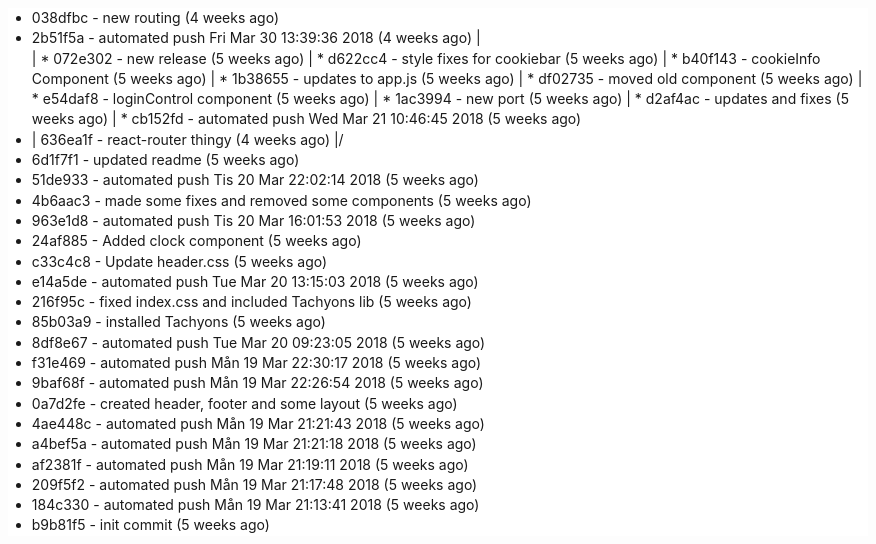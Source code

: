 * 038dfbc - new routing (4 weeks ago) <Stefan Lachmann>
*   2b51f5a - automated push Fri Mar 30 13:39:36 2018 (4 weeks ago) <Stefan Lachmann>
|\
| * 072e302 - new release (5 weeks ago) <stefan-leo-vegas>
| * d622cc4 - style fixes for cookiebar (5 weeks ago) <stefan-leo-vegas>
| * b40f143 - cookieInfo Component (5 weeks ago) <stefan-leo-vegas>
| * 1b38655 - updates to app.js (5 weeks ago) <stefan-leo-vegas>
| * df02735 - moved old component (5 weeks ago) <stefan-leo-vegas>
| * e54daf8 - loginControl component (5 weeks ago) <stefan-leo-vegas>
| * 1ac3994 - new port (5 weeks ago) <stefan-leo-vegas>
| * d2af4ac - updates and fixes (5 weeks ago) <stefan-leo-vegas>
| * cb152fd - automated push Wed Mar 21 10:46:45 2018 (5 weeks ago) <stefan-leo-vegas>
* | 636ea1f - react-router thingy (4 weeks ago) <Stefan Lachmann>
|/
* 6d1f7f1 - updated readme (5 weeks ago) <Stefan Lachmann>
* 51de933 - automated push Tis 20 Mar 22:02:14 2018 (5 weeks ago) <Stefan Lachmann>
* 4b6aac3 - made some fixes and removed some components (5 weeks ago) <Stefan Lachmann>
* 963e1d8 - automated push Tis 20 Mar 16:01:53 2018 (5 weeks ago) <Stefan Lachmann>
* 24af885 - Added clock component (5 weeks ago) <Stefan Lachmann>
* c33c4c8 - Update header.css (5 weeks ago) <Stefan Lachmann>
* e14a5de - automated push Tue Mar 20 13:15:03 2018 (5 weeks ago) <stefan-leo-vegas>
* 216f95c - fixed index.css and included Tachyons lib (5 weeks ago) <stefan-leo-vegas>
* 85b03a9 - installed Tachyons (5 weeks ago) <stefan-leo-vegas>
* 8df8e67 - automated push Tue Mar 20 09:23:05 2018 (5 weeks ago) <stefan-leo-vegas>
* f31e469 - automated push Mån 19 Mar 22:30:17 2018 (5 weeks ago) <Stefan Lachmann>
* 9baf68f - automated push Mån 19 Mar 22:26:54 2018 (5 weeks ago) <Stefan Lachmann>
* 0a7d2fe - created header, footer and some layout (5 weeks ago) <Stefan Lachmann>
* 4ae448c - automated push Mån 19 Mar 21:21:43 2018 (5 weeks ago) <Stefan Lachmann>
* a4bef5a - automated push Mån 19 Mar 21:21:18 2018 (5 weeks ago) <Stefan Lachmann>
* af2381f - automated push Mån 19 Mar 21:19:11 2018 (5 weeks ago) <Stefan Lachmann>
* 209f5f2 - automated push Mån 19 Mar 21:17:48 2018 (5 weeks ago) <Stefan Lachmann>
* 184c330 - automated push Mån 19 Mar 21:13:41 2018 (5 weeks ago) <Stefan Lachmann>
* b9b81f5 - init commit (5 weeks ago) <Stefan Lachmann>
